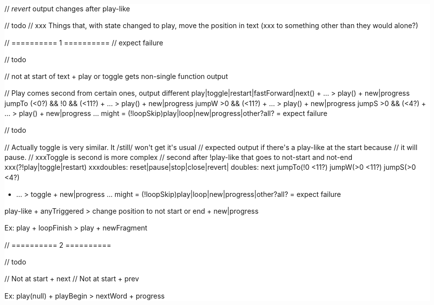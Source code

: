 


// _revert_ output changes after play-like




// todo
// xxx Things that, with state changed to play, move the position in text (xxx to something other than they would alone?)


// ========== 1 ==========
// expect failure

// todo

// not at start of text + play or toggle gets non-single function output

// Play comes second from certain ones, output different
play|toggle|restart|fastForward|next() + ... > play() + new|progress
jumpTo (<0?) && !0 && (<11?) + ... > play() + new|progress
jumpW >0 && (<11?) + ... > play() + new|progress
jumpS >0 && (<4?) + ... > play() + new|progress
... might = (!loopSkip)play|loop|new|progress|other?all?
= expect failure

// todo

// Actually toggle is very similar. It /still/ won't get it's usual
// expected output if there's a play-like at the start because
// it will pause.
// xxxToggle is second is more complex
// second after !play-like that goes to not-start and not-end
xxx(?!play|toggle|restart)
xxxdoubles: reset|pause|stop|close|revert|
doubles: 
	next
	jumpTo(!0 <11?)
	jumpW(>0 <11?)
	jumpS(>0 <4?)

+ ... > toggle + new|progress
... might = (!loopSkip)play|loop|new|progress|other?all?
= expect failure

play-like + anyTriggered > change position to not start or end + new|progress


Ex: play + loopFinish > play + newFragment


// ========== 2 ==========

// todo

// Not at start + next
// Not at start + prev

Ex: play(null) + playBegin > nextWord + progress

